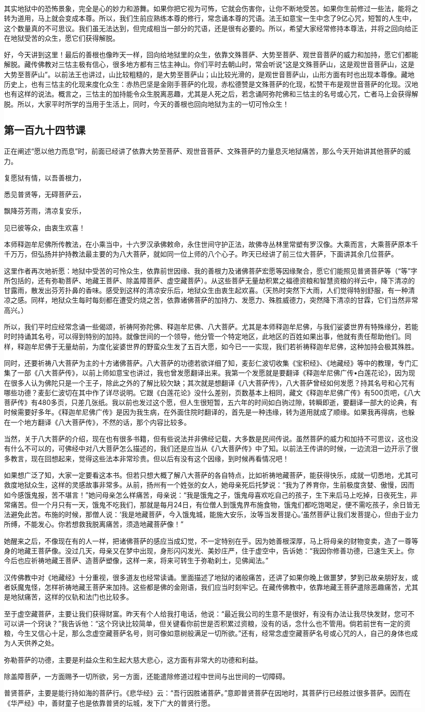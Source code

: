 其实地狱中的恐怖景象，完全是心的妙力和游舞。如果你把它视为可怖，它就会伤害你，让你不断地受苦。如果你生前修过一些法，能将之转为道用，马上就会变成本尊。所以，我们生前应熟练本尊的修行，常念诵本尊的咒语。法王如意宝一生中念了9亿心咒，短暂的人生中，这个数量真的不可思议。我们虽无法达到，但完成相当一部分的咒语，还是很有必要的。所以，希望大家经常修持本尊法，并将之回向给正在地狱受苦的众生，愿它们获得解脱。

好，今天讲到这里！最后的善根也像昨天一样，回向给地狱里的众生，依靠文殊菩萨、大势至菩萨、观世音菩萨的威力和加持，愿它们都能解脱。藏传佛教对三怙主极有信心，很多地方都有三怙主神山。你们平时去朝山时，常会听说“这是文殊菩萨山，这是观世音菩萨山，这是大势至菩萨山”。以前法王也讲过，山比较粗糙的，是大势至菩萨山；山比较光滑的，是观世音菩萨山，山形方面有时也出现本尊像。藏地历史上，也有三怙主的化现来度化众生：赤热巴坚是金刚手菩萨的化现，赤松德赞是文殊菩萨的化现，松赞干布是观世音菩萨的化现。汉地也有这样的说法。概言之，三怙主的加持能令众生脱离恶趣，尤其是人死之后，若念诵阿弥陀佛和三怙主的名号或心咒，亡者马上会获得解脱。所以，大家平时所学的当用于生活上，同时，今天的善根也回向地狱为主的一切可怜众生！

## 第一百九十四节课

正在阐述“愿以他力而息”时，前面已经讲了依靠大势至菩萨、观世音菩萨、文殊菩萨的力量息灭地狱痛苦，那么今天开始讲其他菩萨的威力。

复愿狱有情，以吾善根力，

悉见普贤等，无碍菩萨云，

飘降芬芳雨，清凉复安乐，

见已彼等众，由衷生欢喜！

本师释迦牟尼佛所传教法，在小乘当中，十六罗汉承佛敕命，永住世间守护正法，故佛寺丛林里常塑有罗汉像。大乘而言，大乘菩萨原本千千万万，但弘扬并护持教法最主要的为八大菩萨，就如同一位上师的八个心子。昨天已经讲了前三位大菩萨，下面讲其余几位菩萨。

这里作者再次地祈愿：地狱中受苦的可怜众生，依靠前世因缘、我的善根力及诸佛菩萨宏愿等因缘聚合，愿它们能照见普贤菩萨等（“等”字所包括的，还有弥勒菩萨、地藏王菩萨、除盖障菩萨、虚空藏菩萨）。从这些菩萨无量劫积累之福德资粮和智慧资粮的祥云中，降下清凉的甘露雨，散发出芬芳扑鼻的香味。感受到这样的清凉安乐后，地狱众生由衷生起欢喜。（天热时突然下大雨，人们觉得特别舒服，有一种清凉之感。同样，地狱众生每时每刻都在遭受灼烧之苦，依靠诸佛菩萨的加持力、发愿力、殊胜威德力，突然降下清凉的甘霖，它们当然非常高兴。）

所以，我们平时应经常念诵一些偈颂，祈祷阿弥陀佛、释迦牟尼佛、八大菩萨。尤其是本师释迦牟尼佛，与我们娑婆世界有特殊缘分，若能时时持诵其名号，可以得到特别的加持。就像世间的一个领导，他分管一个特定地区，此地区的百姓如果出事，他就有责任帮助他们。同样，释迦牟尼佛于无量劫前，为度化娑婆世界的野蛮众生发了五百大愿，如今已一一实现，我们若祈祷释迦牟尼佛，这种加持会极其殊胜。

同时，还要祈祷八大菩萨为主的十方诸佛菩萨。八大菩萨的功德若欲详细了知，麦彭仁波切收集《宝积经》、《地藏经》等中的教理，专门汇集了一部《八大菩萨传》，以前上师如意宝也讲过，我也曾发愿翻译出来。我第一个发愿就是要翻译《释迦牟尼佛广传•白莲花论》，因为现在很多人认为佛陀只是一个王子，除此之外的了解比较欠缺；其次就是想翻译《八大菩萨传》，八大菩萨曾经如何发愿？持其名号和心咒有哪些功德？麦彭仁波切在其中作了详尽说明。它跟《白莲花论》没什么差别，页数基本上相同，藏文《释迦牟尼佛广传》有500页吧，《八大菩萨传》有480多页，只差几张纸。我以前也发过这个愿，但人生很短暂，五六年的时间如白驹过隙，转瞬即逝，要翻译一部大的论典，有时候需要好多年。《释迦牟尼佛广传》是因为我生病，在外面住院时翻译的，首先是一种违缘，转为道用就成了顺缘。如果我再得病，也躲在一个地方翻译《八大菩萨传》，不然的话，那个内容比较多。

当然，关于八大菩萨的介绍，现在也有很多书籍，但有些说法并非佛经记载，大多数是民间传说。虽然菩萨的威力和加持不可思议，这也没有什么不可以的，可佛经中对八大菩萨怎么描述的，我们还是应当从《八大菩萨传》中了知。以前法王传讲的时候，一边流泪一边开示了很多教言，现在回想起来，觉得这些法本非常珍贵。但以后有没有这个因缘，到时候再看情况吧！

如果想广泛了知，大家一定要看这本书。但若只想大概了解八大菩萨的各自特点，比如祈祷地藏菩萨，能获得快乐，成就一切悉地，尤其可救度地狱众生，这样的灵感故事非常多。从前，扬州有一个姓张的女人，她母亲死后托梦说：“我为了养育你，生前极度贪婪、傲慢，因而如今感饿鬼报，苦不堪言！”她问母亲怎么样痛苦，母亲说：“我是饿鬼之子，饿鬼母喜欢吃自己的孩子，生下来后马上吃掉，日夜死生，非常痛苦。但一个月只有一天，饿鬼不吃我们，那就是每月24日，有位僧人到饿鬼界布施食物，饿鬼们都吃饱喝足，便不需吃孩子，余日皆无法避免此苦。布施的时候，那僧人说：‘我是地藏菩萨，今入饿鬼城，能施大安乐，汝等当发菩提心。’虽然菩萨让我们发菩提心，但由于业力所缚，不能发心。你若想救我脱离痛苦，须造地藏菩萨像！”

她醒来之后，不像现在有的人一样，把诸佛菩萨的感应当成幻觉，不一定特别在乎。因为她善根深厚，马上将母亲的财物变卖，造了一尊等身的地藏王菩萨像。没过几天，母亲又在梦中出现，身形闪闪发光、美妙庄严，住于虚空中，告诉她：“我因你修善功德，已速生天上。你今后也应祈祷地藏王菩萨、造菩萨塑像，这样一来，将来可转生于弥勒刹土，见佛闻法。”

汉传佛教中对《地藏经》十分重视，很多道友也经常读诵。里面描述了地狱的诸般痛苦，还讲了如果你晚上做噩梦，梦到已故亲朋好友，或者妖魔鬼怪，怎样祈祷地藏王菩萨来加持。这些都是佛的金刚语，我们应当时刻牢记。在藏传佛教中，依靠地藏王菩萨遣除恶趣痛苦，尤其是地狱痛苦，这样的仪轨和法门也比较多。

至于虚空藏菩萨，主要让我们获得财富。昨天有个人给我打电话，他说：“最近我公司的生意不是很好，有没有办法让我尽快发财，您可不可以讲一个窍诀？”我告诉他：“这个窍诀比较简单，但关键看你前世是否积累过资粮，没有的话，念什么也不管用。倘若前世有一定的资粮，今生又信心十足，那么念虚空藏菩萨名号，则可像如意树般满足一切所欲。”还有，经常念虚空藏菩萨名号或心咒的人，自己的身体也成为人天供养之处。

弥勒菩萨的功德，主要是利益众生和生起大慈大悲心，这方面有非常大的功德和利益。

除盖障菩萨，一方面赐予一切所欲，另一方面，还能遣除修道过程中世间与出世间的一切障碍。

普贤菩萨，主要是能行持如海的菩萨行。《悲华经》云：“吾行因胜诸菩萨。”意即普贤菩萨在因地时，其菩萨行已经胜过很多菩萨。因而在《华严经》中，善财童子也是依靠普贤的坛城，发下广大的普贤行愿。
